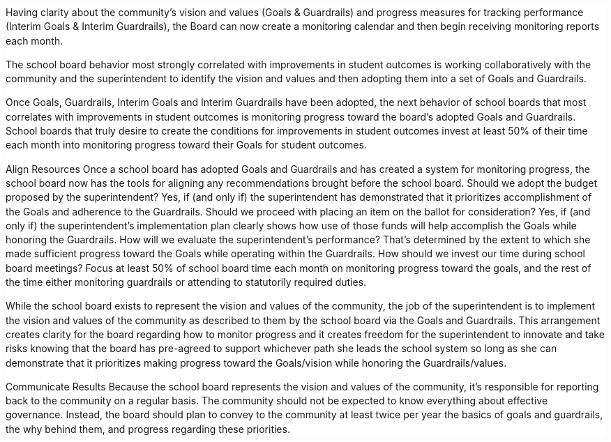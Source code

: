 Having clarity about the community’s vision and values (Goals & Guardrails) and progress measures for tracking performance (Interim Goals & Interim Guardrails), the Board can now create a monitoring calendar and then begin receiving monitoring reports each month.

The school board behavior most strongly correlated with improvements in student outcomes is working collaboratively with the community and the superintendent to identify the vision and values and then adopting them into a set of Goals and Guardrails. 

Once Goals, Guardrails, Interim Goals and Interim Guardrails have been adopted, the next behavior of school boards that most correlates with improvements in student outcomes is monitoring progress toward the board’s adopted Goals and Guardrails. School boards that truly desire to create the conditions for improvements in student outcomes invest at least 50% of their time each month into monitoring progress toward their Goals for student outcomes. 


Align Resources
Once a school board has adopted Goals and Guardrails and has created a system for monitoring progress, the school board now has the tools for aligning any recommendations brought before the school board. 
Should we adopt the budget proposed by the superintendent? Yes, if (and only if) the superintendent has demonstrated that it prioritizes accomplishment of the Goals and adherence to the Guardrails.
Should we proceed with placing an item on the ballot for consideration? Yes, if (and only if) the superintendent’s implementation plan clearly shows how use of those funds will help accomplish the Goals while honoring the Guardrails.
How will we evaluate the superintendent’s performance? That’s determined by the extent to which she made sufficient progress toward the Goals while operating within the Guardrails.
How should we invest our time during school board meetings? Focus at least 50% of school board time each month on monitoring progress toward the goals, and the rest of the time either monitoring guardrails or attending to statutorily required duties.

While the school board exists to represent the vision and values of the community, the job of the superintendent is to implement the vision and values of the community as described to them by the school board via the Goals and Guardrails. This arrangement creates clarity for the board regarding how to monitor progress and it creates freedom for the superintendent to innovate and take risks knowing that the board has pre-agreed to support whichever path she leads the school system so long as she can demonstrate that it prioritizes making progress toward the Goals/vision while honoring the Guardrails/values. 

Communicate Results
Because the school board represents the vision and values of the community, it’s responsible for reporting back to the community on a regular basis. The community should not be expected to know everything about effective governance. Instead, the board should plan to convey to the community at least twice per year the basics of goals and guardrails, the why behind them, and progress regarding these priorities. 

</blockquote>
